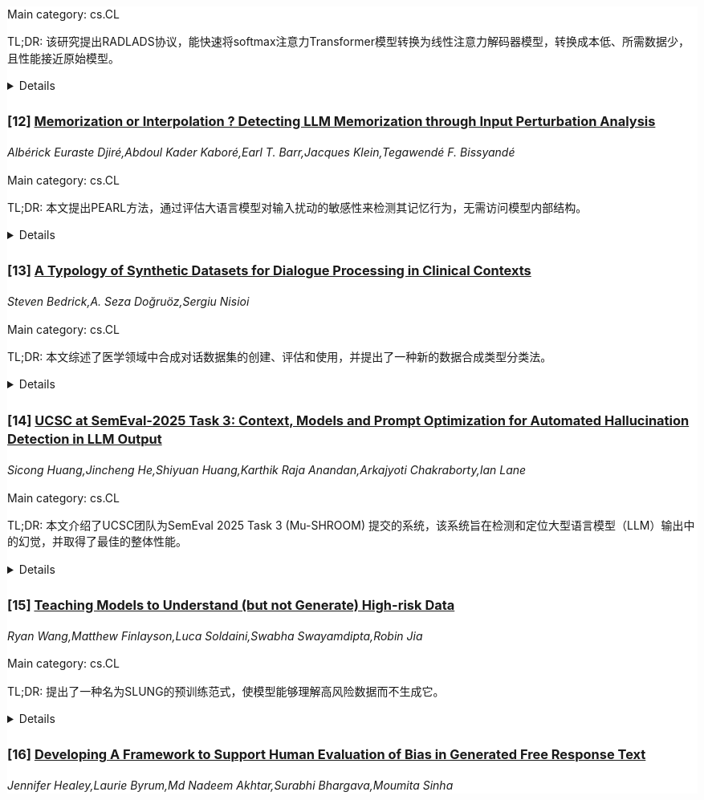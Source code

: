 Main category: cs.CL

TL;DR: 该研究提出RADLADS协议，能快速将softmax注意力Transformer模型转换为线性注意力解码器模型，转换成本低、所需数据少，且性能接近原始模型。


<details><summary>Details</summary></details>


### [12] [Memorization or Interpolation ? Detecting LLM Memorization through Input Perturbation Analysis](https://arxiv.org/abs/2505.03019)
*Albérick Euraste Djiré,Abdoul Kader Kaboré,Earl T. Barr,Jacques Klein,Tegawendé F. Bissyandé*

Main category: cs.CL

TL;DR: 本文提出PEARL方法，通过评估大语言模型对输入扰动的敏感性来检测其记忆行为，无需访问模型内部结构。


<details><summary>Details</summary></details>


### [13] [A Typology of Synthetic Datasets for Dialogue Processing in Clinical Contexts](https://arxiv.org/abs/2505.03025)
*Steven Bedrick,A. Seza Doğruöz,Sergiu Nisioi*

Main category: cs.CL

TL;DR: 本文综述了医学领域中合成对话数据集的创建、评估和使用，并提出了一种新的数据合成类型分类法。


<details><summary>Details</summary></details>


### [14] [UCSC at SemEval-2025 Task 3: Context, Models and Prompt Optimization for Automated Hallucination Detection in LLM Output](https://arxiv.org/abs/2505.03030)
*Sicong Huang,Jincheng He,Shiyuan Huang,Karthik Raja Anandan,Arkajyoti Chakraborty,Ian Lane*

Main category: cs.CL

TL;DR: 本文介绍了UCSC团队为SemEval 2025 Task 3 (Mu-SHROOM) 提交的系统，该系统旨在检测和定位大型语言模型（LLM）输出中的幻觉，并取得了最佳的整体性能。


<details><summary>Details</summary></details>


### [15] [Teaching Models to Understand (but not Generate) High-risk Data](https://arxiv.org/abs/2505.03052)
*Ryan Wang,Matthew Finlayson,Luca Soldaini,Swabha Swayamdipta,Robin Jia*

Main category: cs.CL

TL;DR: 提出了一种名为SLUNG的预训练范式，使模型能够理解高风险数据而不生成它。


<details><summary>Details</summary></details>


### [16] [Developing A Framework to Support Human Evaluation of Bias in Generated Free Response Text](https://arxiv.org/abs/2505.03053)
*Jennifer Healey,Laurie Byrum,Md Nadeem Akhtar,Surabhi Bhargava,Moumita Sinha*
